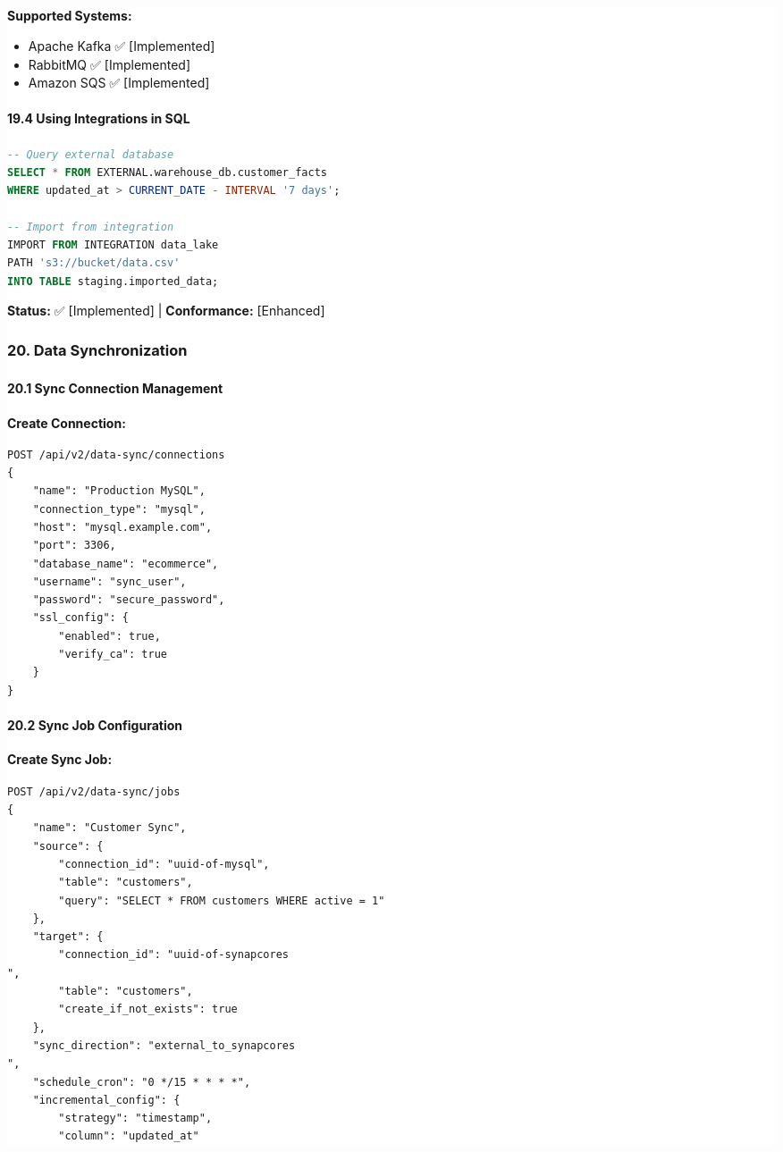 **Supported Systems:**
- Apache Kafka ✅ [Implemented]
- RabbitMQ ✅ [Implemented]
- Amazon SQS ✅ [Implemented]

#### 19.4 Using Integrations in SQL

```sql
-- Query external database
SELECT * FROM EXTERNAL.warehouse_db.customer_facts
WHERE updated_at > CURRENT_DATE - INTERVAL '7 days';

-- Import from integration
IMPORT FROM INTEGRATION data_lake
PATH 's3://bucket/data.csv'
INTO TABLE staging.imported_data;
```

**Status:** ✅ [Implemented] | **Conformance:** [Enhanced]

### 20. Data Synchronization

#### 20.1 Sync Connection Management

**Create Connection:**
```http
POST /api/v2/data-sync/connections
{
    "name": "Production MySQL",
    "connection_type": "mysql",
    "host": "mysql.example.com",
    "port": 3306,
    "database_name": "ecommerce",
    "username": "sync_user",
    "password": "secure_password",
    "ssl_config": {
        "enabled": true,
        "verify_ca": true
    }
}
```

#### 20.2 Sync Job Configuration

**Create Sync Job:**
```http
POST /api/v2/data-sync/jobs
{
    "name": "Customer Sync",
    "source": {
        "connection_id": "uuid-of-mysql",
        "table": "customers",
        "query": "SELECT * FROM customers WHERE active = 1"
    },
    "target": {
        "connection_id": "uuid-of-synapcores
",
        "table": "customers",
        "create_if_not_exists": true
    },
    "sync_direction": "external_to_synapcores
",
    "schedule_cron": "0 */15 * * * *",
    "incremental_config": {
        "strategy": "timestamp",
        "column": "updated_at"
```